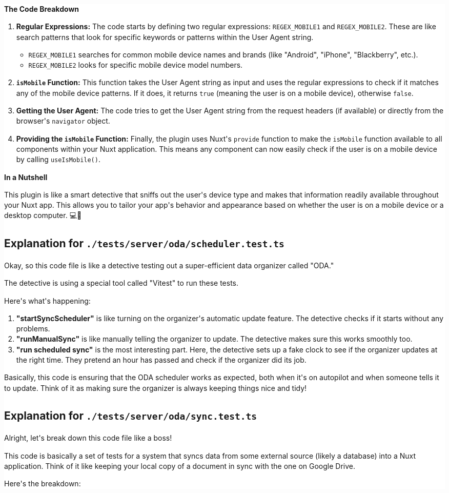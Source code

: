 **The Code Breakdown**

1. **Regular Expressions:** The code starts by defining two regular expressions: `REGEX_MOBILE1` and `REGEX_MOBILE2`. These are like search patterns that look for specific keywords or patterns within the User Agent string. 

   - `REGEX_MOBILE1` searches for common mobile device names and brands (like "Android", "iPhone", "Blackberry", etc.).
   - `REGEX_MOBILE2` looks for specific mobile device model numbers.

2. **`isMobile` Function:** This function takes the User Agent string as input and uses the regular expressions to check if it matches any of the mobile device patterns. If it does, it returns `true` (meaning the user is on a mobile device), otherwise `false`.

3. **Getting the User Agent:** The code tries to get the User Agent string from the request headers (if available) or directly from the browser's `navigator` object.

4. **Providing the `isMobile` Function:** Finally, the plugin uses Nuxt's `provide` function to make the `isMobile` function available to all components within your Nuxt application. This means any component can now easily check if the user is on a mobile device by calling `useIsMobile()`.

**In a Nutshell**

This plugin is like a smart detective that sniffs out the user's device type and makes that information readily available throughout your Nuxt app. This allows you to tailor your app's behavior and appearance based on whether the user is on a mobile device or a desktop computer. 💻📱


## Explanation for `./tests/server/oda/scheduler.test.ts`
Okay, so this code file is like a detective testing out a super-efficient data organizer called "ODA." 

The detective is using a special tool called "Vitest" to run these tests.  

Here's what's happening:

1. **"startSyncScheduler"** is like turning on the organizer's automatic update feature. The detective checks if it starts without any problems.
2. **"runManualSync"** is like manually telling the organizer to update. The detective makes sure this works smoothly too.
3. **"run scheduled sync"** is the most interesting part. Here, the detective sets up a fake clock to see if the organizer updates at the right time.  They pretend an hour has passed and check if the organizer did its job.

Basically, this code is ensuring that the ODA scheduler works as expected, both when it's on autopilot and when someone tells it to update.  Think of it as making sure the organizer is always keeping things nice and tidy! 


## Explanation for `./tests/server/oda/sync.test.ts`
Alright, let's break down this code file like a boss! 

This code is basically a set of tests for a system that syncs data from some external source (likely a database) into a Nuxt application. Think of it like keeping your local copy of a document in sync with the one on Google Drive. 

Here's the breakdown:
